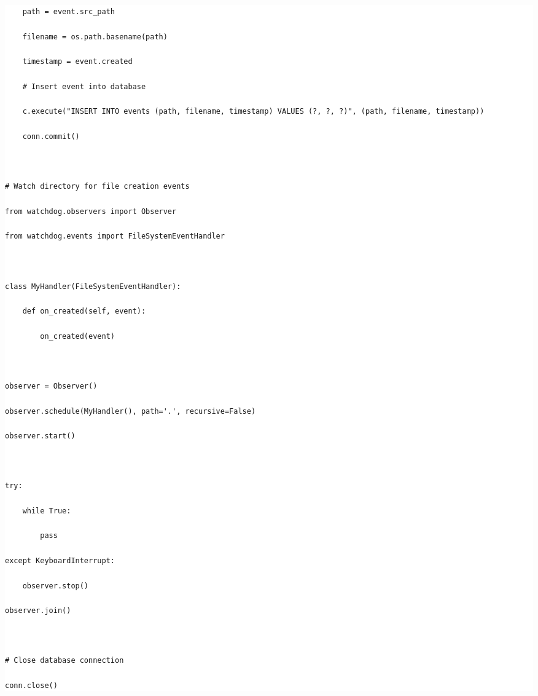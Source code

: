 ```
    path = event.src_path

    filename = os.path.basename(path)

    timestamp = event.created

    # Insert event into database

    c.execute("INSERT INTO events (path, filename, timestamp) VALUES (?, ?, ?)", (path, filename, timestamp))

    conn.commit()



# Watch directory for file creation events

from watchdog.observers import Observer

from watchdog.events import FileSystemEventHandler



class MyHandler(FileSystemEventHandler):

    def on_created(self, event):

        on_created(event)



observer = Observer()

observer.schedule(MyHandler(), path='.', recursive=False)

observer.start()



try:

    while True:

        pass

except KeyboardInterrupt:

    observer.stop()

observer.join()



# Close database connection

conn.close()

```
